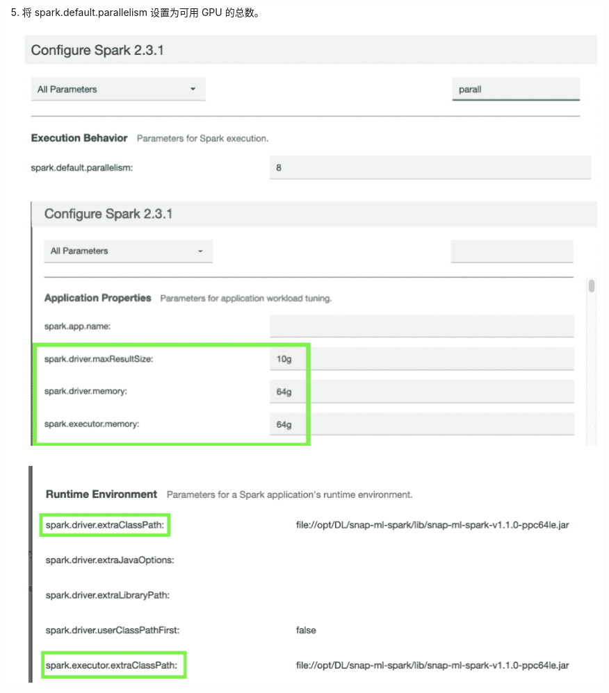 5.  将 spark.default.parallelism 设置为可用 GPU 的总数。

    ![设置 Spark 属性](img/99861019a621b3dd103f826d4d6ff3a4.png) ![运行时环境](img/b54ea5eb210d20a8ec66b59425ad9248.png) ![其他参数](img/1b5c215536ec02b4e2e1c1b329f6ada5.png)
